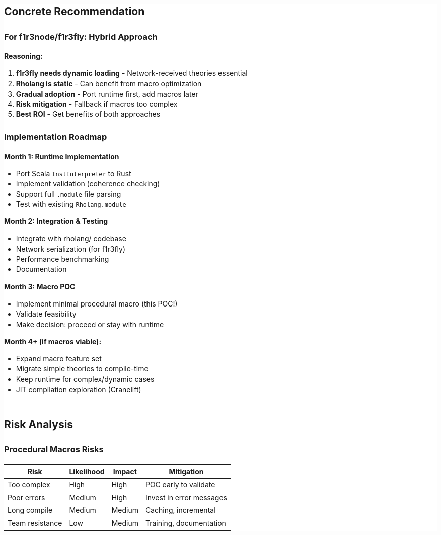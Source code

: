 
## Concrete Recommendation

### For f1r3node/f1r3fly: **Hybrid Approach**

**Reasoning:**
1. **f1r3fly needs dynamic loading** - Network-received theories essential
2. **Rholang is static** - Can benefit from macro optimization
3. **Gradual adoption** - Port runtime first, add macros later
4. **Risk mitigation** - Fallback if macros too complex
5. **Best ROI** - Get benefits of both approaches

### Implementation Roadmap

**Month 1: Runtime Implementation**
- Port Scala `InstInterpreter` to Rust
- Implement validation (coherence checking)
- Support full `.module` file parsing
- Test with existing `Rholang.module`

**Month 2: Integration & Testing**
- Integrate with rholang/ codebase
- Network serialization (for f1r3fly)
- Performance benchmarking
- Documentation

**Month 3: Macro POC**
- Implement minimal procedural macro (this POC!)
- Validate feasibility
- Make decision: proceed or stay with runtime

**Month 4+ (if macros viable):**
- Expand macro feature set
- Migrate simple theories to compile-time
- Keep runtime for complex/dynamic cases
- JIT compilation exploration (Cranelift)

---

## Risk Analysis

### Procedural Macros Risks
| Risk | Likelihood | Impact | Mitigation |
|------|------------|--------|------------|
| Too complex | High | High | POC early to validate |
| Poor errors | Medium | High | Invest in error messages |
| Long compile | Medium | Medium | Caching, incremental |
| Team resistance | Low | Medium | Training, documentation |
